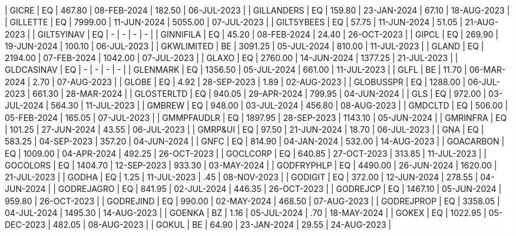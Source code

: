 | GICRE | EQ | 467.80 | 08-FEB-2024 | 182.50 | 06-JUL-2023 |
| GILLANDERS | EQ | 159.80 | 23-JAN-2024 | 67.10 | 18-AUG-2023 |
| GILLETTE | EQ | 7999.00 | 11-JUN-2024 | 5055.00 | 07-JUL-2023 |
| GILT5YBEES | EQ | 57.75 | 11-JUN-2024 | 51.05 | 21-AUG-2023 |
| GILT5YINAV | EQ | - | - | - | - |
| GINNIFILA | EQ | 45.20 | 08-FEB-2024 | 24.40 | 26-OCT-2023 |
| GIPCL | EQ | 269.90 | 19-JUN-2024 | 100.10 | 06-JUL-2023 |
| GKWLIMITED | BE | 3091.25 | 05-JUL-2024 | 810.00 | 11-JUL-2023 |
| GLAND | EQ | 2194.00 | 07-FEB-2024 | 1042.00 | 07-JUL-2023 |
| GLAXO | EQ | 2760.00 | 14-JUN-2024 | 1377.25 | 21-JUL-2023 |
| GLDCASINAV | EQ | - | - | - | - |
| GLENMARK | EQ | 1356.50 | 05-JUL-2024 | 661.00 | 11-JUL-2023 |
| GLFL | BE | 11.70 | 06-MAR-2024 | 2.70 | 07-AUG-2023 |
| GLOBE | EQ | 4.92 | 28-SEP-2023 | 1.89 | 02-AUG-2023 |
| GLOBUSSPR | EQ | 1288.00 | 06-JUL-2023 | 661.30 | 28-MAR-2024 |
| GLOSTERLTD | EQ | 940.05 | 29-APR-2024 | 799.95 | 04-JUN-2024 |
| GLS | EQ | 972.00 | 03-JUL-2024 | 564.30 | 11-JUL-2023 |
| GMBREW | EQ | 948.00 | 03-JUL-2024 | 456.80 | 08-AUG-2023 |
| GMDCLTD | EQ | 506.00 | 05-FEB-2024 | 165.05 | 07-JUL-2023 |
| GMMPFAUDLR | EQ | 1897.95 | 28-SEP-2023 | 1143.10 | 05-JUN-2024 |
| GMRINFRA | EQ | 101.25 | 27-JUN-2024 | 43.55 | 06-JUL-2023 |
| GMRP&UI | EQ | 97.50 | 21-JUN-2024 | 18.70 | 06-JUL-2023 |
| GNA | EQ | 583.25 | 04-SEP-2023 | 357.20 | 04-JUN-2024 |
| GNFC | EQ | 814.90 | 04-JAN-2024 | 532.00 | 14-AUG-2023 |
| GOACARBON | EQ | 1009.00 | 04-APR-2024 | 492.25 | 26-OCT-2023 |
| GOCLCORP | EQ | 640.85 | 27-OCT-2023 | 313.85 | 11-JUL-2023 |
| GOCOLORS | EQ | 1404.70 | 12-SEP-2023 | 933.30 | 03-MAY-2024 |
| GODFRYPHLP | EQ | 4490.00 | 26-JUN-2024 | 1620.00 | 21-JUL-2023 |
| GODHA | EQ | 1.25 | 11-JUL-2023 | .45 | 08-NOV-2023 |
| GODIGIT | EQ | 372.00 | 12-JUN-2024 | 278.55 | 04-JUN-2024 |
| GODREJAGRO | EQ | 841.95 | 02-JUL-2024 | 446.35 | 26-OCT-2023 |
| GODREJCP | EQ | 1467.10 | 05-JUN-2024 | 959.80 | 26-OCT-2023 |
| GODREJIND | EQ | 990.00 | 02-MAY-2024 | 468.50 | 07-AUG-2023 |
| GODREJPROP | EQ | 3358.05 | 04-JUL-2024 | 1495.30 | 14-AUG-2023 |
| GOENKA | BZ | 1.16 | 05-JUL-2024 | .70 | 18-MAY-2024 |
| GOKEX | EQ | 1022.95 | 05-DEC-2023 | 482.05 | 08-AUG-2023 |
| GOKUL | BE | 64.90 | 23-JAN-2024 | 29.55 | 24-AUG-2023 |